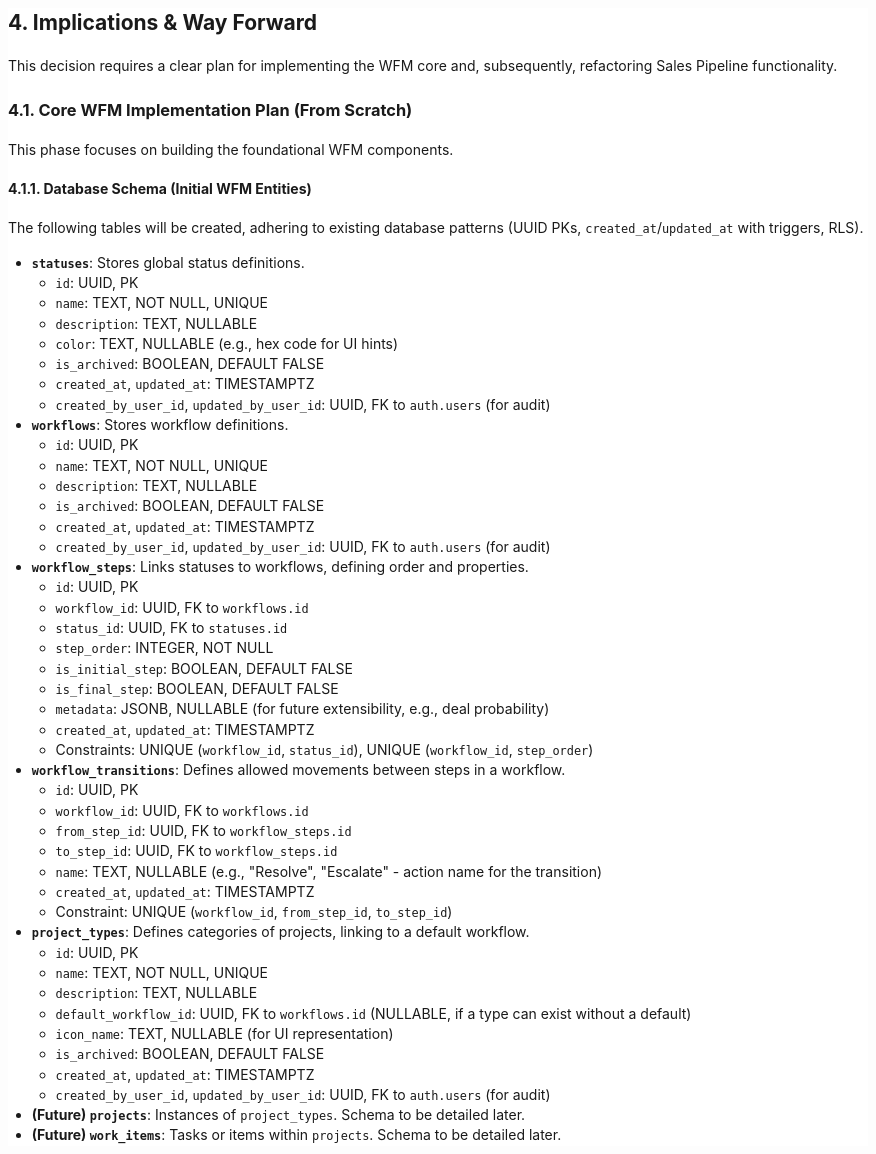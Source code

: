 ## 4. Implications & Way Forward

This decision requires a clear plan for implementing the WFM core and, subsequently, refactoring Sales Pipeline functionality.

### 4.1. Core WFM Implementation Plan (From Scratch)

This phase focuses on building the foundational WFM components.

#### 4.1.1. Database Schema (Initial WFM Entities)

The following tables will be created, adhering to existing database patterns (UUID PKs, `created_at`/`updated_at` with triggers, RLS).

*   **`statuses`**: Stores global status definitions.
    *   `id`: UUID, PK
    *   `name`: TEXT, NOT NULL, UNIQUE
    *   `description`: TEXT, NULLABLE
    *   `color`: TEXT, NULLABLE (e.g., hex code for UI hints)
    *   `is_archived`: BOOLEAN, DEFAULT FALSE
    *   `created_at`, `updated_at`: TIMESTAMPTZ
    *   `created_by_user_id`, `updated_by_user_id`: UUID, FK to `auth.users` (for audit)
*   **`workflows`**: Stores workflow definitions.
    *   `id`: UUID, PK
    *   `name`: TEXT, NOT NULL, UNIQUE
    *   `description`: TEXT, NULLABLE
    *   `is_archived`: BOOLEAN, DEFAULT FALSE
    *   `created_at`, `updated_at`: TIMESTAMPTZ
    *   `created_by_user_id`, `updated_by_user_id`: UUID, FK to `auth.users` (for audit)
*   **`workflow_steps`**: Links statuses to workflows, defining order and properties.
    *   `id`: UUID, PK
    *   `workflow_id`: UUID, FK to `workflows.id`
    *   `status_id`: UUID, FK to `statuses.id`
    *   `step_order`: INTEGER, NOT NULL
    *   `is_initial_step`: BOOLEAN, DEFAULT FALSE
    *   `is_final_step`: BOOLEAN, DEFAULT FALSE
    *   `metadata`: JSONB, NULLABLE (for future extensibility, e.g., deal probability)
    *   `created_at`, `updated_at`: TIMESTAMPTZ
    *   Constraints: UNIQUE (`workflow_id`, `status_id`), UNIQUE (`workflow_id`, `step_order`)
*   **`workflow_transitions`**: Defines allowed movements between steps in a workflow.
    *   `id`: UUID, PK
    *   `workflow_id`: UUID, FK to `workflows.id`
    *   `from_step_id`: UUID, FK to `workflow_steps.id`
    *   `to_step_id`: UUID, FK to `workflow_steps.id`
    *   `name`: TEXT, NULLABLE (e.g., "Resolve", "Escalate" - action name for the transition)
    *   `created_at`, `updated_at`: TIMESTAMPTZ
    *   Constraint: UNIQUE (`workflow_id`, `from_step_id`, `to_step_id`)
*   **`project_types`**: Defines categories of projects, linking to a default workflow.
    *   `id`: UUID, PK
    *   `name`: TEXT, NOT NULL, UNIQUE
    *   `description`: TEXT, NULLABLE
    *   `default_workflow_id`: UUID, FK to `workflows.id` (NULLABLE, if a type can exist without a default)
    *   `icon_name`: TEXT, NULLABLE (for UI representation)
    *   `is_archived`: BOOLEAN, DEFAULT FALSE
    *   `created_at`, `updated_at`: TIMESTAMPTZ
    *   `created_by_user_id`, `updated_by_user_id`: UUID, FK to `auth.users` (for audit)
*   **(Future) `projects`**: Instances of `project_types`. Schema to be detailed later.
*   **(Future) `work_items`**: Tasks or items within `projects`. Schema to be detailed later.

